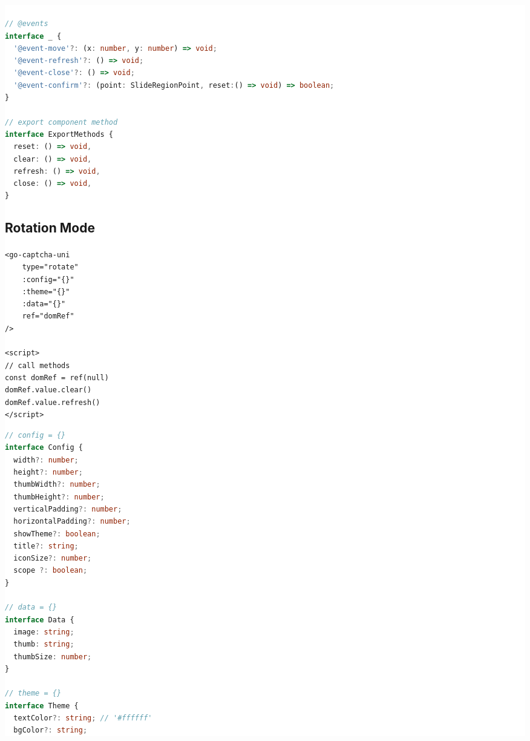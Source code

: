 ```ts

// @events
interface _ {
  '@event-move'?: (x: number, y: number) => void;
  '@event-refresh'?: () => void;
  '@event-close'?: () => void;
  '@event-confirm'?: (point: SlideRegionPoint, reset:() => void) => boolean;
}

// export component method
interface ExportMethods {
  reset: () => void,
  clear: () => void,
  refresh: () => void,
  close: () => void,
}
```

## Rotation Mode

```vue
<go-captcha-uni
    type="rotate"
    :config="{}"
    :theme="{}"
    :data="{}"
    ref="domRef"
/>

<script>
// call methods
const domRef = ref(null)
domRef.value.clear()
domRef.value.refresh()
</script>
```


```ts
// config = {}
interface Config {
  width?: number;
  height?: number;
  thumbWidth?: number;
  thumbHeight?: number;
  verticalPadding?: number;
  horizontalPadding?: number;
  showTheme?: boolean;
  title?: string;
  iconSize?: number;
  scope ?: boolean;
}

// data = {}
interface Data {
  image: string;
  thumb: string;
  thumbSize: number;
}

// theme = {}
interface Theme {
  textColor?: string; // '#ffffff'
  bgColor?: string;
```
